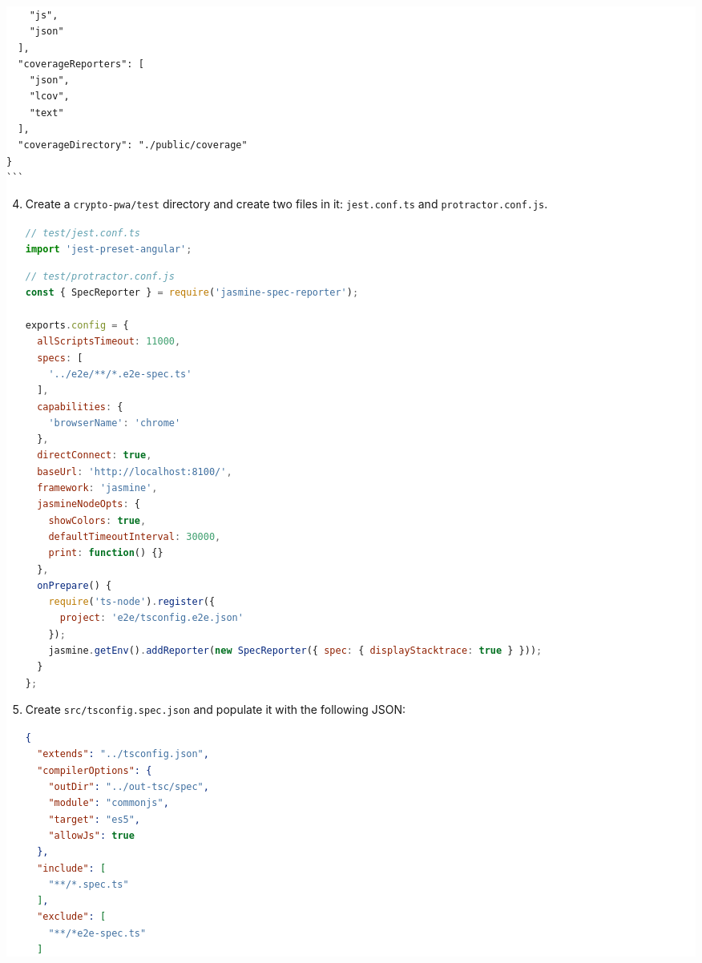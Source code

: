         "js",
        "json"
      ],
      "coverageReporters": [
        "json",
        "lcov",
        "text"
      ],
      "coverageDirectory": "./public/coverage"
    }
    ```

4. Create a `crypto-pwa/test` directory and create two files in it: `jest.conf.ts` and `protractor.conf.js`.

    ```ts
    // test/jest.conf.ts
    import 'jest-preset-angular';
    ```

    ```js
    // test/protractor.conf.js
    const { SpecReporter } = require('jasmine-spec-reporter');

    exports.config = {
      allScriptsTimeout: 11000,
      specs: [
        '../e2e/**/*.e2e-spec.ts'
      ],
      capabilities: {
        'browserName': 'chrome'
      },
      directConnect: true,
      baseUrl: 'http://localhost:8100/',
      framework: 'jasmine',
      jasmineNodeOpts: {
        showColors: true,
        defaultTimeoutInterval: 30000,
        print: function() {}
      },
      onPrepare() {
        require('ts-node').register({
          project: 'e2e/tsconfig.e2e.json'
        });
        jasmine.getEnv().addReporter(new SpecReporter({ spec: { displayStacktrace: true } }));
      }
    };
    ```

5. Create `src/tsconfig.spec.json` and populate it with the following JSON:

    ```json
    {
      "extends": "../tsconfig.json",
      "compilerOptions": {
        "outDir": "../out-tsc/spec",
        "module": "commonjs",
        "target": "es5",
        "allowJs": true
      },
      "include": [
        "**/*.spec.ts"
      ],
      "exclude": [
        "**/*e2e-spec.ts"
      ]